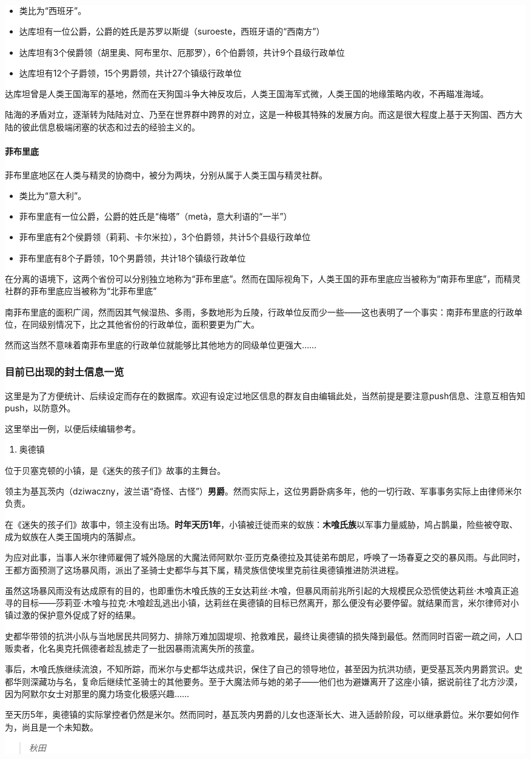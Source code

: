 * 类比为“西班牙”。

* 达库坦有一位公爵，公爵的姓氏是苏罗以斯缇（suroeste，西班牙语的“西南方”）

* 达库坦有3个侯爵领（胡里奥、阿布里尔、厄那罗），6个伯爵领，共计9个县级行政单位

* 达库坦有12个子爵领，15个男爵领，共计27个镇级行政单位

达库坦曾是人类王国海军的基地，然而在天狗国斗争大神反攻后，人类王国海军式微，人类王国的地缘策略内收，不再瞄准海域。

陆海的矛盾对立，逐渐转为陆陆对立、乃至在世界群中跨界的对立，这是一种极其特殊的发展方向。而这是很大程度上基于天狗国、西方大陆的彼此信息极端闭塞的状态和过去的经验主义的。

#### 菲布里底

菲布里底地区在人类与精灵的协商中，被分为两块，分别从属于人类王国与精灵社群。

* 类比为“意大利”。

* 菲布里底有一位公爵，公爵的姓氏是“梅塔”（metà，意大利语的“一半”）

* 菲布里底有2个侯爵领（莉莉、卡尔米拉），3个伯爵领，共计5个县级行政单位

* 菲布里底有8个子爵领，10个男爵领，共计18个镇级行政单位

在分离的语境下，这两个省份可以分别独立地称为“菲布里底”。然而在国际视角下，人类王国的菲布里底应当被称为“南菲布里底”，而精灵社群的菲布里底应当被称为“北菲布里底”

南菲布里底的面积广阔，然而因其气候湿热、多雨，多数地形为丘陵，行政单位反而少一些——这也表明了一个事实：南菲布里底的行政单位，在同级别情况下，比之其他省份的行政单位，面积要更为广大。

然而这当然不意味着南菲布里底的行政单位就能够比其他地方的同级单位更强大……

### 目前已出现的封土信息一览

这里是为了方便统计、后续设定而存在的数据库。欢迎有设定过地区信息的群友自由编辑此处，当然前提是要注意push信息、注意互相告知push，以防意外。

这里举出一例，以便后续编辑参考。

1. 奥德镇

位于贝塞克顿的小镇，是《迷失的孩子们》故事的主舞台。

领主为基瓦茨内（dziwaczny，波兰语“奇怪、古怪”）**男爵**。然而实际上，这位男爵卧病多年，他的一切行政、军事事务实际上由律师米尔负责。

在《迷失的孩子们》故事中，领主没有出场。**时年天历1年**，小镇被迁徙而来的蚁族：**木喰氏族**以军事力量威胁，鸠占鹊巢，险些被夺取、成为蚁族在人类王国境内的落脚点。

为应对此事，当事人米尔律师雇佣了城外隐居的大魔法师阿默尔·亚历克桑德拉及其徒弟布朗尼，呼唤了一场春夏之交的暴风雨。与此同时，王都方面预测了这场暴风雨，派出了圣骑士史都华与其下属，精灵族信使埃里克前往奥德镇推进防洪进程。

虽然这场暴风雨没有达成原有的目的，也即重伤木喰氏族的王女达莉丝·木喰，但暴风雨前兆所引起的大规模民众恐慌使达莉丝·木喰真正追寻的目标——莎莉亚·木喰与拉克·木喰趁乱逃出小镇，达莉丝在奥德镇的目标已然离开，那么便没有必要停留。就结果而言，米尔律师对小镇过激的保护意外促成了好的结果。

史都华带领的抗洪小队与当地居民共同努力、排除万难加固堤坝、抢救难民，最终让奥德镇的损失降到最低。然而同时百密一疏之间，人口贩卖者，化名奥克托佩德者趁乱掳走了一批因暴雨流离失所的孩童。

事后，木喰氏族继续流浪，不知所踪，而米尔与史都华达成共识，保住了自己的领导地位，甚至因为抗洪功绩，更受基瓦茨内男爵赏识。史都华则深藏功与名，复命后继续忙圣骑士的其他要务。至于大魔法师与她的弟子——他们也为避嫌离开了这座小镇，据说前往了北方沙漠，因为阿默尔女士对那里的魔力场变化极感兴趣……

至天历5年，奥德镇的实际掌控者仍然是米尔。然而同时，基瓦茨内男爵的儿女也逐渐长大、进入适龄阶段，可以继承爵位。米尔要如何作为，尚且是一个未知数。

> *秋田*